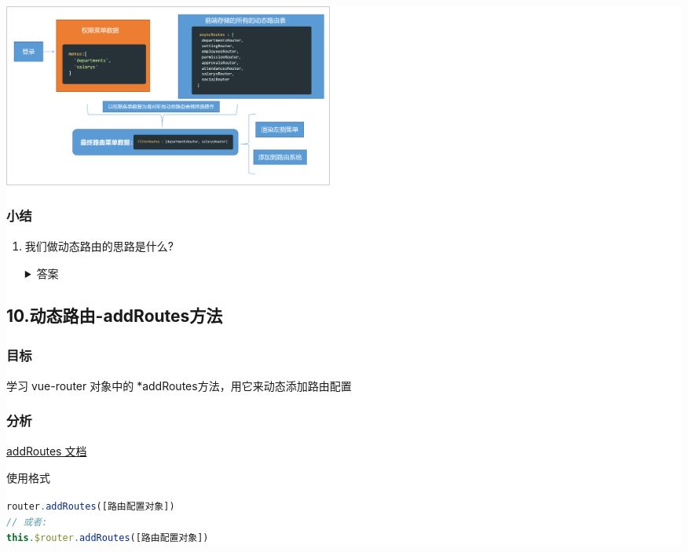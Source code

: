 ​		<img src="./images/009-权限管理/013-动态路由.png" style="zoom:40%; border: 1px solid #ccc" />



### 小结

1. 我们做动态路由的思路是什么?

   <details><summary>答案</summary></details>
   
   



## 10.动态路由-addRoutes方法

### 目标

学习 vue-router 对象中的 *addRoutes方法，用它来动态添加路由配置

### 分析

[addRoutes 文档](https://router.vuejs.org/zh/api/#router-addroute)

使用格式

```js
router.addRoutes([路由配置对象])
// 或者:
this.$router.addRoutes([路由配置对象])
```
